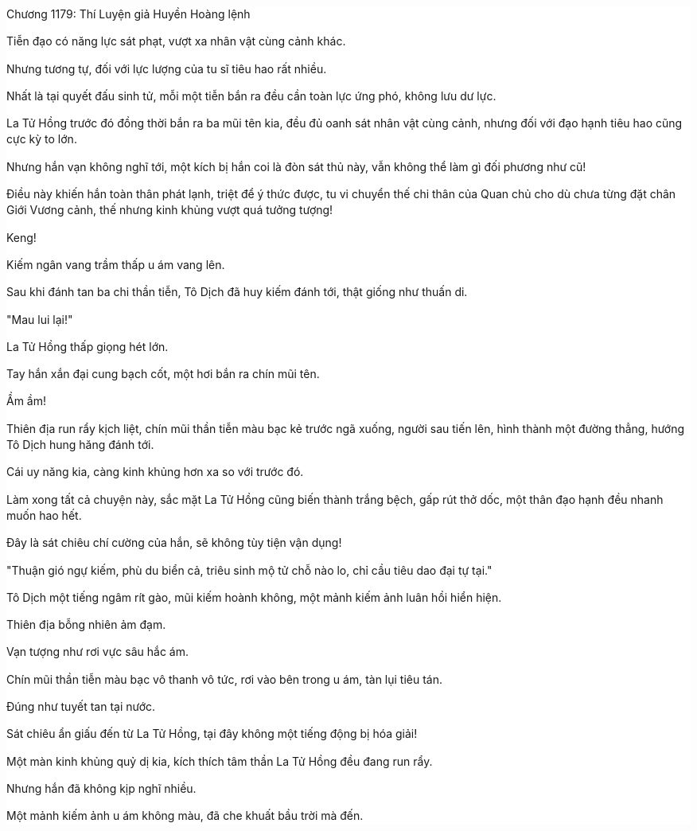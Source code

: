




Chương 1179: Thí Luyện giả Huyền Hoàng lệnh


Tiễn đạo có năng lực sát phạt, vượt xa nhân vật cùng cảnh khác.

Nhưng tương tự, đối với lực lượng của tu sĩ tiêu hao rất nhiều.

Nhất là tại quyết đấu sinh tử, mỗi một tiễn bắn ra đều cần toàn lực ứng phó, không lưu dư lực.

La Tử Hồng trước đó đồng thời bắn ra ba mũi tên kia, đều đủ oanh sát nhân vật cùng cảnh, nhưng đối với đạo hạnh tiêu hao cũng cực kỳ to lớn.

Nhưng hắn vạn không nghĩ tới, một kích bị hắn coi là đòn sát thủ này, vẫn không thể làm gì đối phương như cũ!

Điều này khiến hắn toàn thân phát lạnh, triệt để ý thức được, tu vi chuyển thế chi thân của Quan chủ cho dù chưa từng đặt chân Giới Vương cảnh, thế nhưng kinh khủng vượt quá tưởng tượng!

Keng!

Kiếm ngân vang trầm thấp u ám vang lên.

Sau khi đánh tan ba chi thần tiễn, Tô Dịch đã huy kiếm đánh tới, thật giống như thuấn di.

"Mau lui lại!"

La Tử Hồng thấp giọng hét lớn.

Tay hắn xắn đại cung bạch cốt, một hơi bắn ra chín mũi tên.

Ầm ầm!

Thiên địa run rẩy kịch liệt, chín mũi thần tiễn màu bạc kẻ trước ngã xuống, người sau tiến lên, hình thành một đường thẳng, hướng Tô Dịch hung hăng đánh tới.

Cái uy năng kia, càng kinh khủng hơn xa so với trước đó.

Làm xong tất cả chuyện này, sắc mặt La Tử Hồng cũng biến thành trắng bệch, gấp rút thở dốc, một thân đạo hạnh đều nhanh muốn hao hết.

Đây là sát chiêu chí cường của hắn, sẽ không tùy tiện vận dụng!

"Thuận gió ngự kiếm, phù du biển cả, triêu sinh mộ tử chỗ nào lo, chỉ cầu tiêu dao đại tự tại."

Tô Dịch một tiếng ngâm rít gào, mũi kiếm hoành không, một mảnh kiếm ảnh luân hồi hiển hiện.

Thiên địa bỗng nhiên ảm đạm.

Vạn tượng như rơi vực sâu hắc ám.

Chín mũi thần tiễn màu bạc vô thanh vô tức, rơi vào bên trong u ám, tàn lụi tiêu tán.

Đúng như tuyết tan tại nước.

Sát chiêu ẩn giấu đến từ La Tử Hồng, tại đây không một tiếng động bị hóa giải!

Một màn kinh khủng quỷ dị kia, kích thích tâm thần La Tử Hồng đều đang run rẩy.

Nhưng hắn đã không kịp nghĩ nhiều.

Một mảnh kiếm ảnh u ám không màu, đã che khuất bầu trời mà đến.
